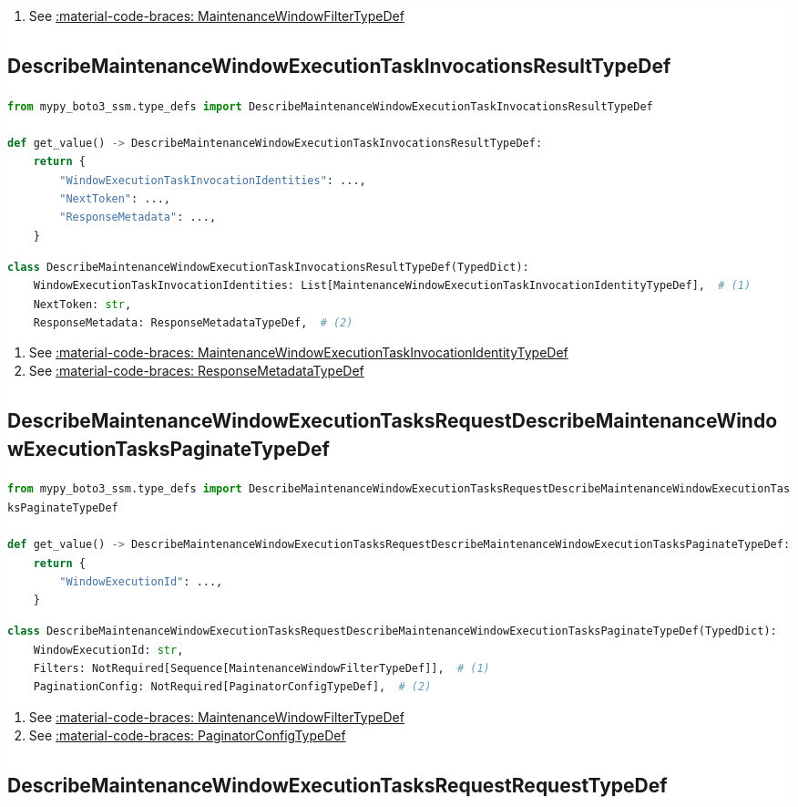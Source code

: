 1. See [:material-code-braces: MaintenanceWindowFilterTypeDef](./type_defs.md#maintenancewindowfiltertypedef) 
## DescribeMaintenanceWindowExecutionTaskInvocationsResultTypeDef

```python title="Usage Example"
from mypy_boto3_ssm.type_defs import DescribeMaintenanceWindowExecutionTaskInvocationsResultTypeDef

def get_value() -> DescribeMaintenanceWindowExecutionTaskInvocationsResultTypeDef:
    return {
        "WindowExecutionTaskInvocationIdentities": ...,
        "NextToken": ...,
        "ResponseMetadata": ...,
    }
```

```python title="Definition"
class DescribeMaintenanceWindowExecutionTaskInvocationsResultTypeDef(TypedDict):
    WindowExecutionTaskInvocationIdentities: List[MaintenanceWindowExecutionTaskInvocationIdentityTypeDef],  # (1)
    NextToken: str,
    ResponseMetadata: ResponseMetadataTypeDef,  # (2)
```

1. See [:material-code-braces: MaintenanceWindowExecutionTaskInvocationIdentityTypeDef](./type_defs.md#maintenancewindowexecutiontaskinvocationidentitytypedef) 
2. See [:material-code-braces: ResponseMetadataTypeDef](./type_defs.md#responsemetadatatypedef) 
## DescribeMaintenanceWindowExecutionTasksRequestDescribeMaintenanceWindowExecutionTasksPaginateTypeDef

```python title="Usage Example"
from mypy_boto3_ssm.type_defs import DescribeMaintenanceWindowExecutionTasksRequestDescribeMaintenanceWindowExecutionTasksPaginateTypeDef

def get_value() -> DescribeMaintenanceWindowExecutionTasksRequestDescribeMaintenanceWindowExecutionTasksPaginateTypeDef:
    return {
        "WindowExecutionId": ...,
    }
```

```python title="Definition"
class DescribeMaintenanceWindowExecutionTasksRequestDescribeMaintenanceWindowExecutionTasksPaginateTypeDef(TypedDict):
    WindowExecutionId: str,
    Filters: NotRequired[Sequence[MaintenanceWindowFilterTypeDef]],  # (1)
    PaginationConfig: NotRequired[PaginatorConfigTypeDef],  # (2)
```

1. See [:material-code-braces: MaintenanceWindowFilterTypeDef](./type_defs.md#maintenancewindowfiltertypedef) 
2. See [:material-code-braces: PaginatorConfigTypeDef](./type_defs.md#paginatorconfigtypedef) 
## DescribeMaintenanceWindowExecutionTasksRequestRequestTypeDef
